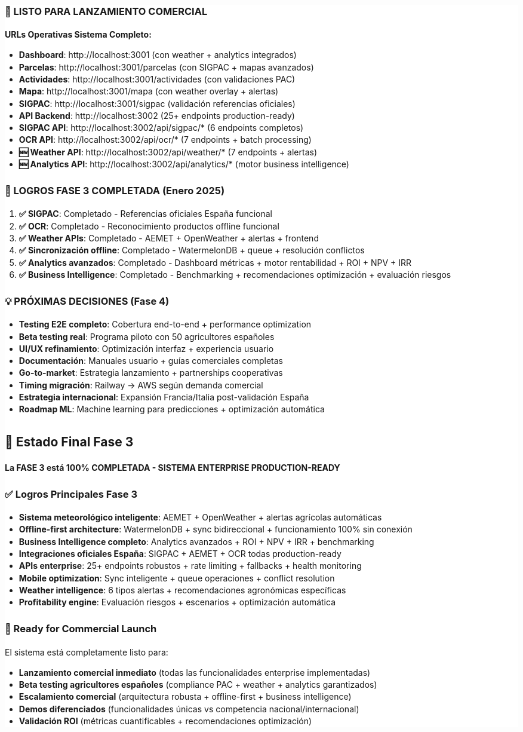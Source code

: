 ### 🚀 LISTO PARA LANZAMIENTO COMERCIAL
**URLs Operativas Sistema Completo:**
- **Dashboard**: http://localhost:3001 (con weather + analytics integrados)
- **Parcelas**: http://localhost:3001/parcelas (con SIGPAC + mapas avanzados)
- **Actividades**: http://localhost:3001/actividades (con validaciones PAC)
- **Mapa**: http://localhost:3001/mapa (con weather overlay + alertas)
- **SIGPAC**: http://localhost:3001/sigpac (validación referencias oficiales)
- **API Backend**: http://localhost:3002 (25+ endpoints production-ready)
- **SIGPAC API**: http://localhost:3002/api/sigpac/* (6 endpoints completos)
- **OCR API**: http://localhost:3002/api/ocr/* (7 endpoints + batch processing)
- **🆕 Weather API**: http://localhost:3002/api/weather/* (7 endpoints + alertas)
- **🆕 Analytics API**: http://localhost:3002/api/analytics/* (motor business intelligence)

### 🎯 LOGROS FASE 3 COMPLETADA (Enero 2025)
1. **✅ SIGPAC**: Completado - Referencias oficiales España funcional
2. **✅ OCR**: Completado - Reconocimiento productos offline funcional  
3. **✅ Weather APIs**: Completado - AEMET + OpenWeather + alertas + frontend
4. **✅ Sincronización offline**: Completado - WatermelonDB + queue + resolución conflictos
5. **✅ Analytics avanzados**: Completado - Dashboard métricas + motor rentabilidad + ROI + NPV + IRR
6. **✅ Business Intelligence**: Completado - Benchmarking + recomendaciones optimización + evaluación riesgos

### 💡 PRÓXIMAS DECISIONES (Fase 4)
- **Testing E2E completo**: Cobertura end-to-end + performance optimization
- **Beta testing real**: Programa piloto con 50 agricultores españoles
- **UI/UX refinamiento**: Optimización interfaz + experiencia usuario
- **Documentación**: Manuales usuario + guías comerciales completas
- **Go-to-market**: Estrategia lanzamiento + partnerships cooperativas
- **Timing migración**: Railway → AWS según demanda comercial
- **Estrategia internacional**: Expansión Francia/Italia post-validación España
- **Roadmap ML**: Machine learning para predicciones + optimización automática

## 🎉 Estado Final Fase 3 

**La FASE 3 está 100% COMPLETADA - SISTEMA ENTERPRISE PRODUCTION-READY** 

### ✅ Logros Principales Fase 3
- **Sistema meteorológico inteligente**: AEMET + OpenWeather + alertas agrícolas automáticas
- **Offline-first architecture**: WatermelonDB + sync bidireccional + funcionamiento 100% sin conexión
- **Business Intelligence completo**: Analytics avanzados + ROI + NPV + IRR + benchmarking
- **Integraciones oficiales España**: SIGPAC + AEMET + OCR todas production-ready
- **APIs enterprise**: 25+ endpoints robustos + rate limiting + fallbacks + health monitoring
- **Mobile optimization**: Sync inteligente + queue operaciones + conflict resolution
- **Weather intelligence**: 6 tipos alertas + recomendaciones agronómicas específicas
- **Profitability engine**: Evaluación riesgos + escenarios + optimización automática

### 🚀 Ready for Commercial Launch
El sistema está completamente listo para:
- **Lanzamiento comercial inmediato** (todas las funcionalidades enterprise implementadas)
- **Beta testing agricultores españoles** (compliance PAC + weather + analytics garantizados)
- **Escalamiento comercial** (arquitectura robusta + offline-first + business intelligence)
- **Demos diferenciados** (funcionalidades únicas vs competencia nacional/internacional)
- **Validación ROI** (métricas cuantificables + recomendaciones optimización)

